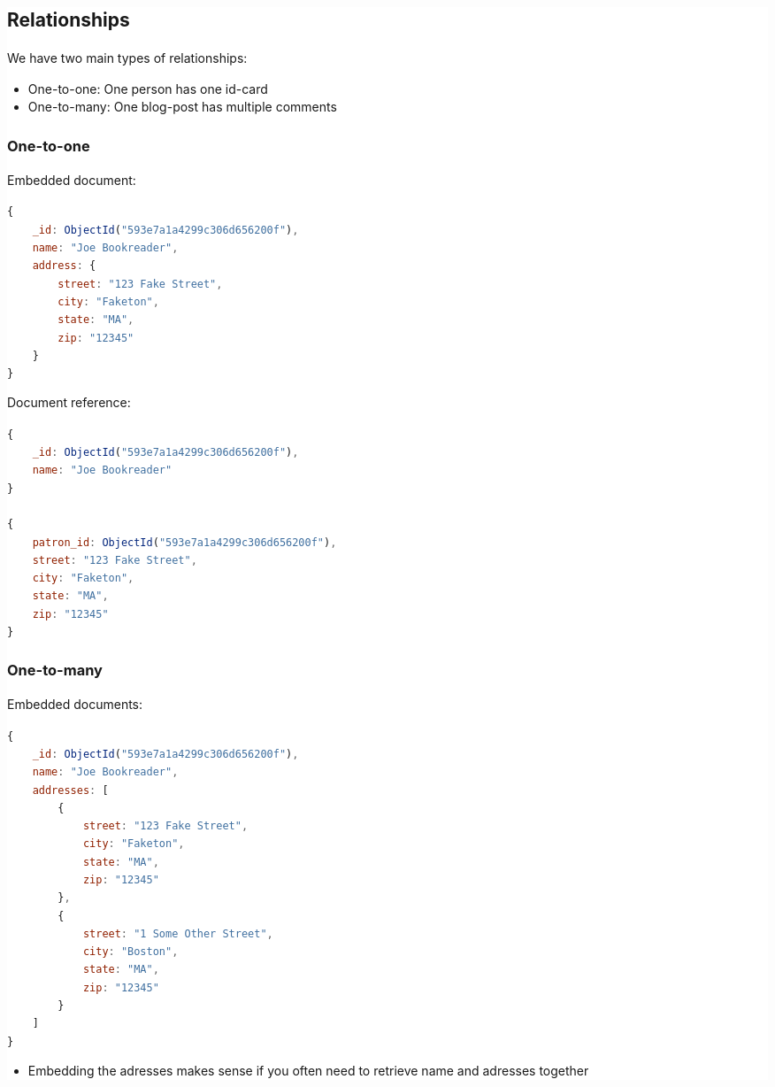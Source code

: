 ## Relationships

We have two main types of relationships:  
- One-to-one: One person has one id-card  
- One-to-many: One blog-post has multiple comments  

### One-to-one

Embedded document:  
```js
{
    _id: ObjectId("593e7a1a4299c306d656200f"),
    name: "Joe Bookreader",
    address: {
        street: "123 Fake Street",
        city: "Faketon",
        state: "MA",
        zip: "12345"
    }
}
```

Document reference:  
```js
{
    _id: ObjectId("593e7a1a4299c306d656200f"),
    name: "Joe Bookreader"
}

{
    patron_id: ObjectId("593e7a1a4299c306d656200f"),
    street: "123 Fake Street",
    city: "Faketon",
    state: "MA",
    zip: "12345"
}
```

### One-to-many

Embedded documents:  
```js
{
    _id: ObjectId("593e7a1a4299c306d656200f"),
    name: "Joe Bookreader",
    addresses: [
        {
            street: "123 Fake Street",
            city: "Faketon",
            state: "MA",
            zip: "12345"
        },
        {
            street: "1 Some Other Street",
            city: "Boston",
            state: "MA",
            zip: "12345"
        }
    ]
}
```
- Embedding the adresses makes sense if you often need to retrieve name and adresses together
